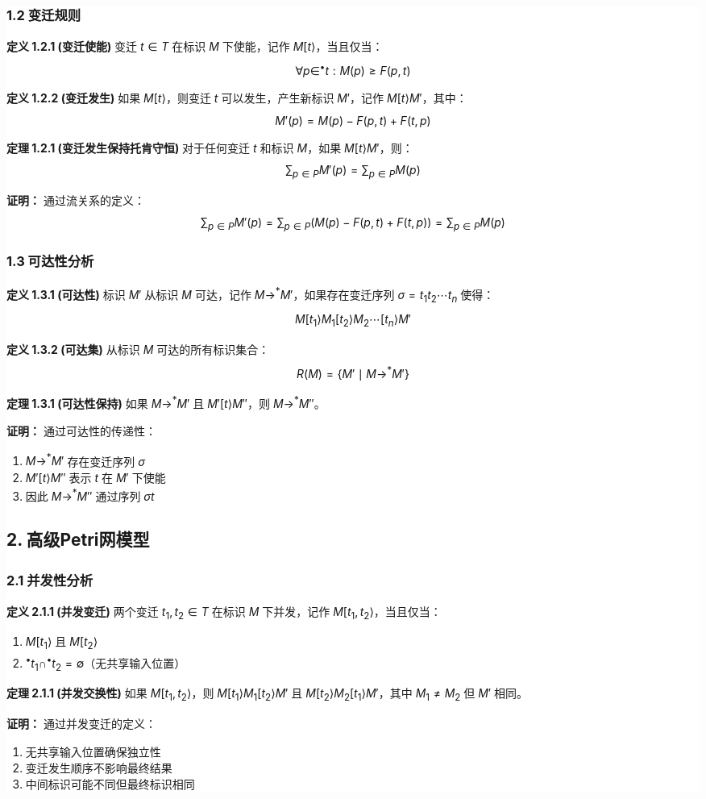 ### 1.2 变迁规则

**定义 1.2.1 (变迁使能)**
变迁 $t \in T$ 在标识 $M$ 下使能，记作 $M[t\rangle$，当且仅当：
$$\forall p \in ^\bullet t : M(p) \geq F(p, t)$$

**定义 1.2.2 (变迁发生)**
如果 $M[t\rangle$，则变迁 $t$ 可以发生，产生新标识 $M'$，记作 $M[t\rangle M'$，其中：
$$M'(p) = M(p) - F(p, t) + F(t, p)$$

**定理 1.2.1 (变迁发生保持托肯守恒)**
对于任何变迁 $t$ 和标识 $M$，如果 $M[t\rangle M'$，则：
$$\sum_{p \in P} M'(p) = \sum_{p \in P} M(p)$$

**证明：** 通过流关系的定义：
$$\sum_{p \in P} M'(p) = \sum_{p \in P} (M(p) - F(p, t) + F(t, p)) = \sum_{p \in P} M(p)$$

### 1.3 可达性分析

**定义 1.3.1 (可达性)**
标识 $M'$ 从标识 $M$ 可达，记作 $M \rightarrow^* M'$，如果存在变迁序列 $\sigma = t_1 t_2 \cdots t_n$ 使得：
$$M[t_1\rangle M_1[t_2\rangle M_2 \cdots [t_n\rangle M'$$

**定义 1.3.2 (可达集)**
从标识 $M$ 可达的所有标识集合：
$$R(M) = \{M' \mid M \rightarrow^* M'\}$$

**定理 1.3.1 (可达性保持)**
如果 $M \rightarrow^* M'$ 且 $M'[t\rangle M''$，则 $M \rightarrow^* M''$。

**证明：** 通过可达性的传递性：

1. $M \rightarrow^* M'$ 存在变迁序列 $\sigma$
2. $M'[t\rangle M''$ 表示 $t$ 在 $M'$ 下使能
3. 因此 $M \rightarrow^* M''$ 通过序列 $\sigma t$

## 2. 高级Petri网模型

### 2.1 并发性分析

**定义 2.1.1 (并发变迁)**
两个变迁 $t_1, t_2 \in T$ 在标识 $M$ 下并发，记作 $M[t_1, t_2\rangle$，当且仅当：

1. $M[t_1\rangle$ 且 $M[t_2\rangle$
2. $^\bullet t_1 \cap ^\bullet t_2 = \emptyset$（无共享输入位置）

**定理 2.1.1 (并发交换性)**
如果 $M[t_1, t_2\rangle$，则 $M[t_1\rangle M_1[t_2\rangle M'$ 且 $M[t_2\rangle M_2[t_1\rangle M'$，其中 $M_1 \neq M_2$ 但 $M'$ 相同。

**证明：** 通过并发变迁的定义：

1. 无共享输入位置确保独立性
2. 变迁发生顺序不影响最终结果
3. 中间标识可能不同但最终标识相同
